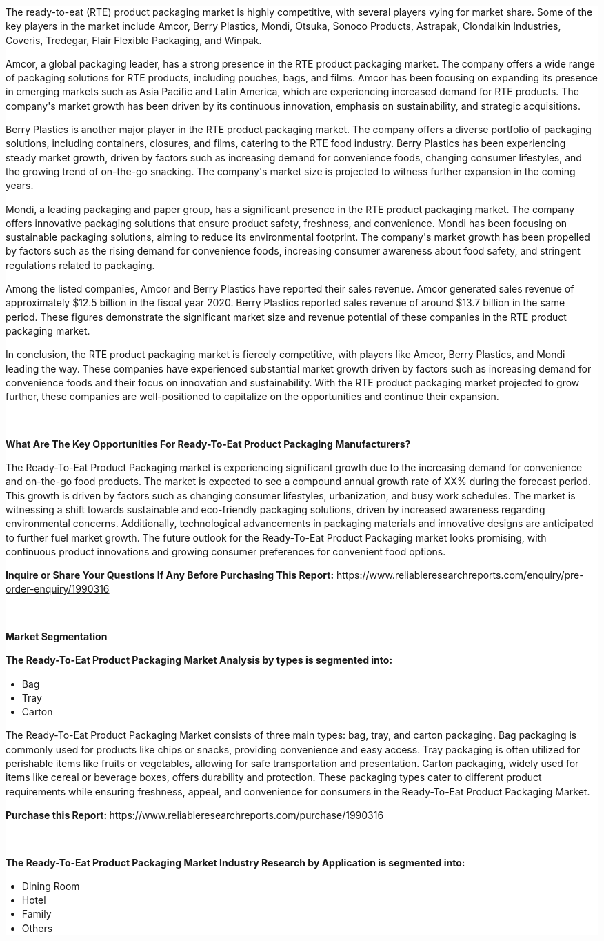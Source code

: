 <p><p>The ready-to-eat (RTE) product packaging market is highly competitive, with several players vying for market share. Some of the key players in the market include Amcor, Berry Plastics, Mondi, Otsuka, Sonoco Products, Astrapak, Clondalkin Industries, Coveris, Tredegar, Flair Flexible Packaging, and Winpak.</p><p>Amcor, a global packaging leader, has a strong presence in the RTE product packaging market. The company offers a wide range of packaging solutions for RTE products, including pouches, bags, and films. Amcor has been focusing on expanding its presence in emerging markets such as Asia Pacific and Latin America, which are experiencing increased demand for RTE products. The company's market growth has been driven by its continuous innovation, emphasis on sustainability, and strategic acquisitions.</p><p>Berry Plastics is another major player in the RTE product packaging market. The company offers a diverse portfolio of packaging solutions, including containers, closures, and films, catering to the RTE food industry. Berry Plastics has been experiencing steady market growth, driven by factors such as increasing demand for convenience foods, changing consumer lifestyles, and the growing trend of on-the-go snacking. The company's market size is projected to witness further expansion in the coming years.</p><p>Mondi, a leading packaging and paper group, has a significant presence in the RTE product packaging market. The company offers innovative packaging solutions that ensure product safety, freshness, and convenience. Mondi has been focusing on sustainable packaging solutions, aiming to reduce its environmental footprint. The company's market growth has been propelled by factors such as the rising demand for convenience foods, increasing consumer awareness about food safety, and stringent regulations related to packaging.</p><p>Among the listed companies, Amcor and Berry Plastics have reported their sales revenue. Amcor generated sales revenue of approximately $12.5 billion in the fiscal year 2020. Berry Plastics reported sales revenue of around $13.7 billion in the same period. These figures demonstrate the significant market size and revenue potential of these companies in the RTE product packaging market.</p><p>In conclusion, the RTE product packaging market is fiercely competitive, with players like Amcor, Berry Plastics, and Mondi leading the way. These companies have experienced substantial market growth driven by factors such as increasing demand for convenience foods and their focus on innovation and sustainability. With the RTE product packaging market projected to grow further, these companies are well-positioned to capitalize on the opportunities and continue their expansion.</p></p>
<p>&nbsp;</p>
<p><strong>What Are The Key Opportunities For Ready-To-Eat Product Packaging Manufacturers?</strong></p>
<p><p>The Ready-To-Eat Product Packaging market is experiencing significant growth due to the increasing demand for convenience and on-the-go food products. The market is expected to see a compound annual growth rate of XX% during the forecast period. This growth is driven by factors such as changing consumer lifestyles, urbanization, and busy work schedules. The market is witnessing a shift towards sustainable and eco-friendly packaging solutions, driven by increased awareness regarding environmental concerns. Additionally, technological advancements in packaging materials and innovative designs are anticipated to further fuel market growth. The future outlook for the Ready-To-Eat Product Packaging market looks promising, with continuous product innovations and growing consumer preferences for convenient food options.</p></p>
<p><strong>Inquire or Share Your Questions If Any Before Purchasing This Report:</strong> <a href="https://www.reliableresearchreports.com/enquiry/pre-order-enquiry/1990316">https://www.reliableresearchreports.com/enquiry/pre-order-enquiry/1990316</a></p>
<p>&nbsp;</p>
<p><strong>Market Segmentation</strong></p>
<p><strong>The Ready-To-Eat Product Packaging Market Analysis by types is segmented into:</strong></p>
<p><ul><li>Bag</li><li>Tray</li><li>Carton</li></ul></p>
<p><p>The Ready-To-Eat Product Packaging Market consists of three main types: bag, tray, and carton packaging. Bag packaging is commonly used for products like chips or snacks, providing convenience and easy access. Tray packaging is often utilized for perishable items like fruits or vegetables, allowing for safe transportation and presentation. Carton packaging, widely used for items like cereal or beverage boxes, offers durability and protection. These packaging types cater to different product requirements while ensuring freshness, appeal, and convenience for consumers in the Ready-To-Eat Product Packaging Market.</p></p>
<p><strong>Purchase this Report:&nbsp;</strong><a href="https://www.reliableresearchreports.com/purchase/1990316">https://www.reliableresearchreports.com/purchase/1990316</a></p>
<p>&nbsp;</p>
<p><strong>The Ready-To-Eat Product Packaging Market Industry Research by Application is segmented into:</strong></p>
<p><ul><li>Dining Room</li><li>Hotel</li><li>Family</li><li>Others</li></ul></p>